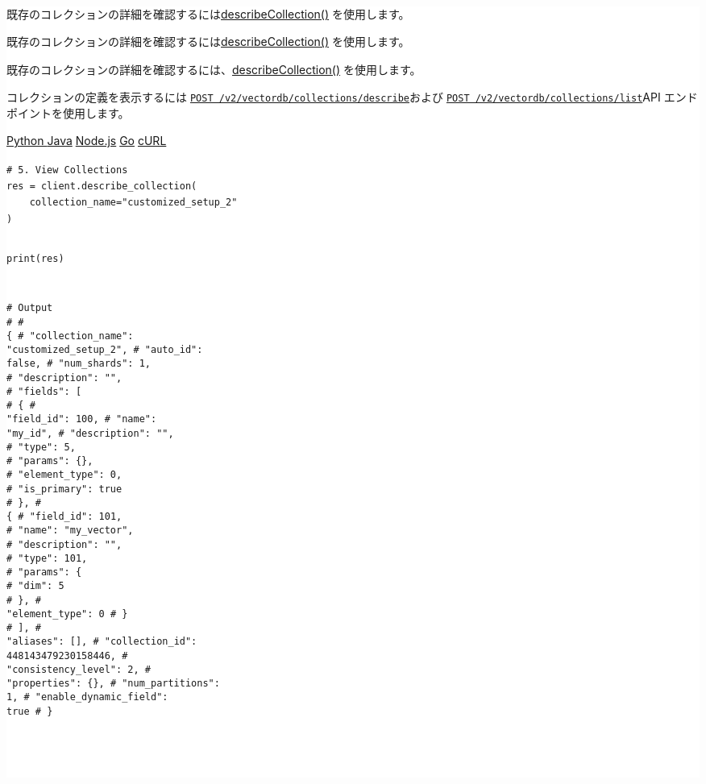<p>既存のコレクションの詳細を確認するには<a href="https://milvus.io/api-reference/java/v2.4.x/v2/Collections/describeCollection.md">describeCollection()</a> を使用します。</p>
</div>
<div class="language-javascript">
<p>既存のコレクションの詳細を確認するには<a href="https://milvus.io/api-reference/node/v2.4.x/Collections/describeCollection.md">describeCollection()</a> を使用します。</p>
</div>
<div class="language-go">
<p>既存のコレクションの詳細を確認するには、<a href="https://milvus.io/api-reference/go/v2.4.x/Collection/DescribeCollection.md">describeCollection()</a> を使用します。</p>
</div>
<div class="language-shell">
<p>コレクションの定義を表示するには <a href="https://milvus.io/api-reference/restful/v2.4.x/v2/Collection%20(v2)/Describe.md"><code translate="no">POST /v2/vectordb/collections/describe</code></a>および <a href="https://milvus.io/api-reference/restful/v2.4.x/v2/Collection%20(v2)/List.md"><code translate="no">POST /v2/vectordb/collections/list</code></a>API エンドポイントを使用します。</p>
</div>
<div class="multipleCode">
   <a href="#python">Python </a> <a href="#java">Java</a> <a href="#javascript">Node.js</a> <a href="#go">Go</a> <a href="#shell">cURL</a></div>
<pre><code translate="no" class="language-python"><span class="hljs-comment"># 5. View Collections</span>
res = client.describe_collection(
    collection_name=<span class="hljs-string">&quot;customized_setup_2&quot;</span>
)

<span class="hljs-built_in">print</span>(res)

<span class="hljs-comment"># Output</span>
<span class="hljs-comment">#</span>
<span class="hljs-comment"># {</span>
<span class="hljs-comment">#     &quot;collection_name&quot;: &quot;customized_setup_2&quot;,</span>
<span class="hljs-comment">#     &quot;auto_id&quot;: false,</span>
<span class="hljs-comment">#     &quot;num_shards&quot;: 1,</span>
<span class="hljs-comment">#     &quot;description&quot;: &quot;&quot;,</span>
<span class="hljs-comment">#     &quot;fields&quot;: [</span>
<span class="hljs-comment">#         {</span>
<span class="hljs-comment">#             &quot;field_id&quot;: 100,</span>
<span class="hljs-comment">#             &quot;name&quot;: &quot;my_id&quot;,</span>
<span class="hljs-comment">#             &quot;description&quot;: &quot;&quot;,</span>
<span class="hljs-comment">#             &quot;type&quot;: 5,</span>
<span class="hljs-comment">#             &quot;params&quot;: {},</span>
<span class="hljs-comment">#             &quot;element_type&quot;: 0,</span>
<span class="hljs-comment">#             &quot;is_primary&quot;: true</span>
<span class="hljs-comment">#         },</span>
<span class="hljs-comment">#         {</span>
<span class="hljs-comment">#             &quot;field_id&quot;: 101,</span>
<span class="hljs-comment">#             &quot;name&quot;: &quot;my_vector&quot;,</span>
<span class="hljs-comment">#             &quot;description&quot;: &quot;&quot;,</span>
<span class="hljs-comment">#             &quot;type&quot;: 101,</span>
<span class="hljs-comment">#             &quot;params&quot;: {</span>
<span class="hljs-comment">#                 &quot;dim&quot;: 5</span>
<span class="hljs-comment">#             },</span>
<span class="hljs-comment">#             &quot;element_type&quot;: 0</span>
<span class="hljs-comment">#         }</span>
<span class="hljs-comment">#     ],</span>
<span class="hljs-comment">#     &quot;aliases&quot;: [],</span>
<span class="hljs-comment">#     &quot;collection_id&quot;: 448143479230158446,</span>
<span class="hljs-comment">#     &quot;consistency_level&quot;: 2,</span>
<span class="hljs-comment">#     &quot;properties&quot;: {},</span>
<span class="hljs-comment">#     &quot;num_partitions&quot;: 1,</span>
<span class="hljs-comment">#     &quot;enable_dynamic_field&quot;: true</span>
<span class="hljs-comment"># }</span>
